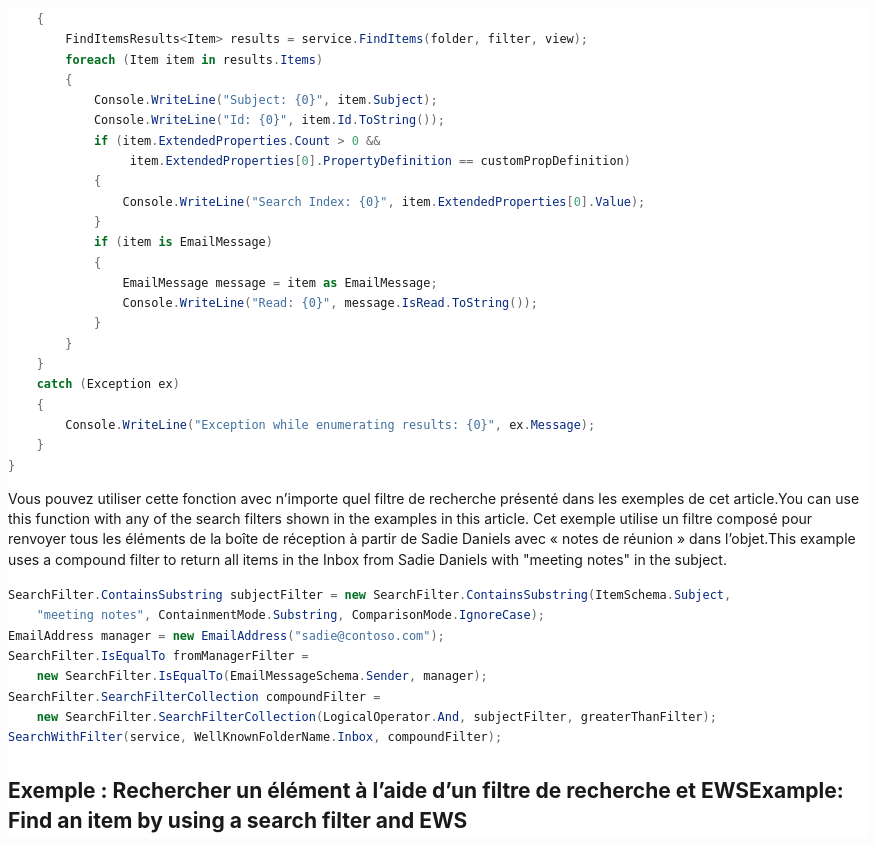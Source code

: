 ```cs
    {
        FindItemsResults<Item> results = service.FindItems(folder, filter, view);
        foreach (Item item in results.Items)
        {
            Console.WriteLine("Subject: {0}", item.Subject);
            Console.WriteLine("Id: {0}", item.Id.ToString());
            if (item.ExtendedProperties.Count > 0 &&
                 item.ExtendedProperties[0].PropertyDefinition == customPropDefinition)
            {
                Console.WriteLine("Search Index: {0}", item.ExtendedProperties[0].Value);
            }
            if (item is EmailMessage)
            {
                EmailMessage message = item as EmailMessage;
                Console.WriteLine("Read: {0}", message.IsRead.ToString());
            }
        }
    }
    catch (Exception ex)
    {
        Console.WriteLine("Exception while enumerating results: {0}", ex.Message);
    }
}
```

<span data-ttu-id="c5f89-236">Vous pouvez utiliser cette fonction avec n’importe quel filtre de recherche présenté dans les exemples de cet article.</span><span class="sxs-lookup"><span data-stu-id="c5f89-236">You can use this function with any of the search filters shown in the examples in this article.</span></span> <span data-ttu-id="c5f89-237">Cet exemple utilise un filtre composé pour renvoyer tous les éléments de la boîte de réception à partir de Sadie Daniels avec « notes de réunion » dans l’objet.</span><span class="sxs-lookup"><span data-stu-id="c5f89-237">This example uses a compound filter to return all items in the Inbox from Sadie Daniels with "meeting notes" in the subject.</span></span>
  
```cs
SearchFilter.ContainsSubstring subjectFilter = new SearchFilter.ContainsSubstring(ItemSchema.Subject,
    "meeting notes", ContainmentMode.Substring, ComparisonMode.IgnoreCase);
EmailAddress manager = new EmailAddress("sadie@contoso.com");
SearchFilter.IsEqualTo fromManagerFilter =
    new SearchFilter.IsEqualTo(EmailMessageSchema.Sender, manager);
SearchFilter.SearchFilterCollection compoundFilter =
    new SearchFilter.SearchFilterCollection(LogicalOperator.And, subjectFilter, greaterThanFilter);
SearchWithFilter(service, WellKnownFolderName.Inbox, compoundFilter);
```

## <a name="example-find-an-item-by-using-a-search-filter-and-ews"></a><span data-ttu-id="c5f89-238">Exemple : Rechercher un élément à l’aide d’un filtre de recherche et EWS</span><span class="sxs-lookup"><span data-stu-id="c5f89-238">Example: Find an item by using a search filter and EWS</span></span>
<span data-ttu-id="c5f89-239"><a name="bk_ExampleEWS"> </a></span><span class="sxs-lookup"><span data-stu-id="c5f89-239"><a name="bk_ExampleEWS"> </a></span></span>
